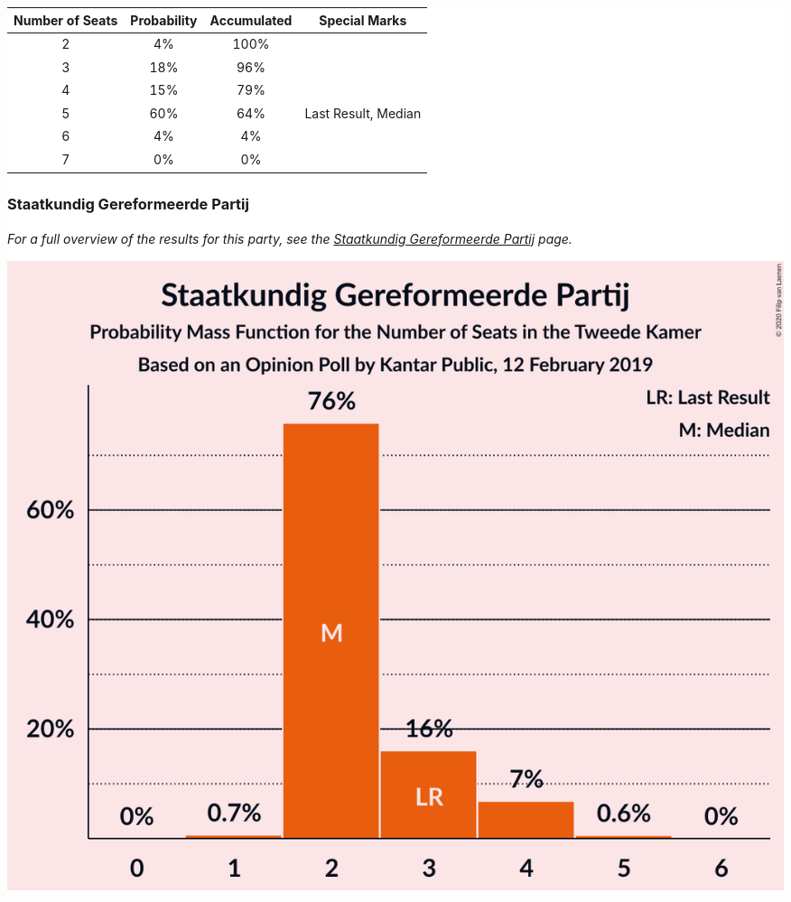 | Number of Seats | Probability | Accumulated | Special Marks |
|:---------------:|:-----------:|:-----------:|:-------------:|
| 2 | 4% | 100% |  |
| 3 | 18% | 96% |  |
| 4 | 15% | 79% |  |
| 5 | 60% | 64% | Last Result, Median |
| 6 | 4% | 4% |  |
| 7 | 0% | 0% |  |

### Staatkundig Gereformeerde Partij

*For a full overview of the results for this party, see the [Staatkundig Gereformeerde Partij](party-staatkundiggereformeerdepartij.html) page.*

![Graph with seats probability mass function not yet produced](2019-02-12-KantarPublic-seats-pmf-staatkundiggereformeerdepartij.png "Seats Probability Mass Function")
